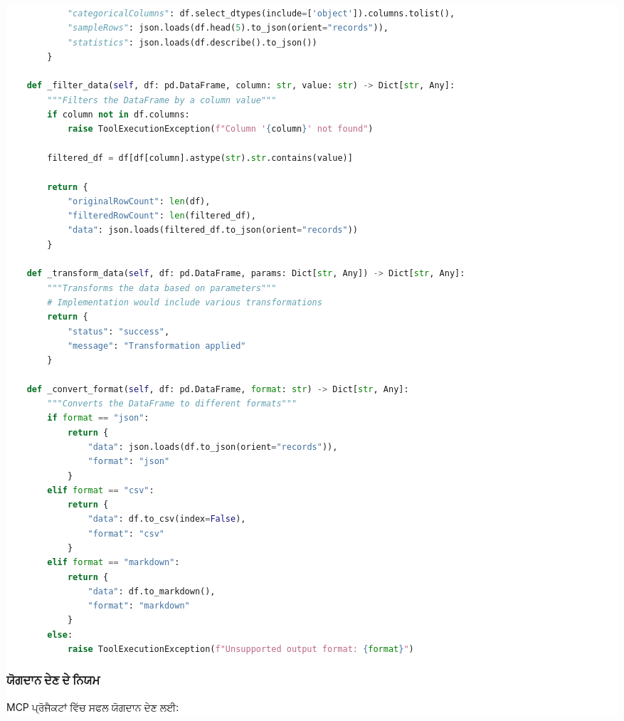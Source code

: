 ```python
            "categoricalColumns": df.select_dtypes(include=['object']).columns.tolist(),
            "sampleRows": json.loads(df.head(5).to_json(orient="records")),
            "statistics": json.loads(df.describe().to_json())
        }
    
    def _filter_data(self, df: pd.DataFrame, column: str, value: str) -> Dict[str, Any]:
        """Filters the DataFrame by a column value"""
        if column not in df.columns:
            raise ToolExecutionException(f"Column '{column}' not found")
            
        filtered_df = df[df[column].astype(str).str.contains(value)]
        
        return {
            "originalRowCount": len(df),
            "filteredRowCount": len(filtered_df),
            "data": json.loads(filtered_df.to_json(orient="records"))
        }
    
    def _transform_data(self, df: pd.DataFrame, params: Dict[str, Any]) -> Dict[str, Any]:
        """Transforms the data based on parameters"""
        # Implementation would include various transformations
        return {
            "status": "success",
            "message": "Transformation applied"
        }
    
    def _convert_format(self, df: pd.DataFrame, format: str) -> Dict[str, Any]:
        """Converts the DataFrame to different formats"""
        if format == "json":
            return {
                "data": json.loads(df.to_json(orient="records")),
                "format": "json"
            }
        elif format == "csv":
            return {
                "data": df.to_csv(index=False),
                "format": "csv"
            }
        elif format == "markdown":
            return {
                "data": df.to_markdown(),
                "format": "markdown"
            }
        else:
            raise ToolExecutionException(f"Unsupported output format: {format}")
```

### ਯੋਗਦਾਨ ਦੇਣ ਦੇ ਨਿਯਮ

MCP ਪ੍ਰੋਜੈਕਟਾਂ ਵਿੱਚ ਸਫਲ ਯੋਗਦਾਨ ਦੇਣ ਲਈ:
